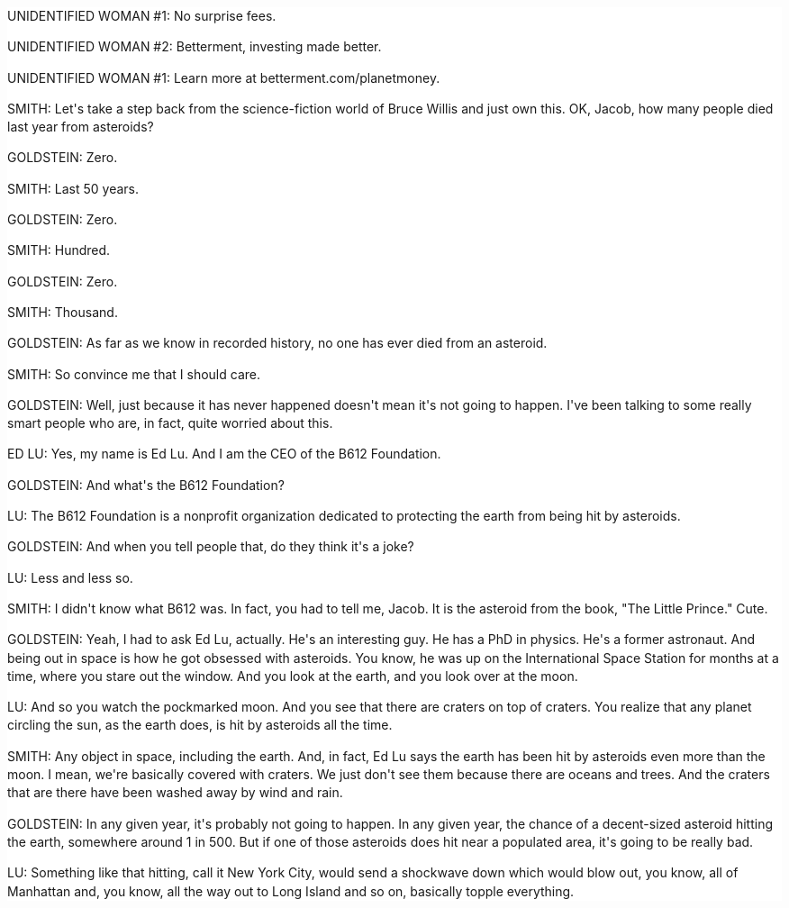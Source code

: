 UNIDENTIFIED WOMAN #1: No surprise fees.

UNIDENTIFIED WOMAN #2: Betterment, investing made better.

UNIDENTIFIED WOMAN #1: Learn more at betterment.com/planetmoney.

SMITH: Let's take a step back from the science-fiction world of Bruce Willis and just own this. OK, Jacob, how many people died last year from asteroids?

GOLDSTEIN: Zero.

SMITH: Last 50 years.

GOLDSTEIN: Zero.

SMITH: Hundred.

GOLDSTEIN: Zero.

SMITH: Thousand.

GOLDSTEIN: As far as we know in recorded history, no one has ever died from an asteroid.

SMITH: So convince me that I should care.

GOLDSTEIN: Well, just because it has never happened doesn't mean it's not going to happen. I've been talking to some really smart people who are, in fact, quite worried about this.

ED LU: Yes, my name is Ed Lu. And I am the CEO of the B612 Foundation.

GOLDSTEIN: And what's the B612 Foundation?

LU: The B612 Foundation is a nonprofit organization dedicated to protecting the earth from being hit by asteroids.

GOLDSTEIN: And when you tell people that, do they think it's a joke?

LU: Less and less so.

SMITH: I didn't know what B612 was. In fact, you had to tell me, Jacob. It is the asteroid from the book, "The Little Prince." Cute.

GOLDSTEIN: Yeah, I had to ask Ed Lu, actually. He's an interesting guy. He has a PhD in physics. He's a former astronaut. And being out in space is how he got obsessed with asteroids. You know, he was up on the International Space Station for months at a time, where you stare out the window. And you look at the earth, and you look over at the moon.

LU: And so you watch the pockmarked moon. And you see that there are craters on top of craters. You realize that any planet circling the sun, as the earth does, is hit by asteroids all the time.

SMITH: Any object in space, including the earth. And, in fact, Ed Lu says the earth has been hit by asteroids even more than the moon. I mean, we're basically covered with craters. We just don't see them because there are oceans and trees. And the craters that are there have been washed away by wind and rain.

GOLDSTEIN: In any given year, it's probably not going to happen. In any given year, the chance of a decent-sized asteroid hitting the earth, somewhere around 1 in 500. But if one of those asteroids does hit near a populated area, it's going to be really bad.

LU: Something like that hitting, call it New York City, would send a shockwave down which would blow out, you know, all of Manhattan and, you know, all the way out to Long Island and so on, basically topple everything.
